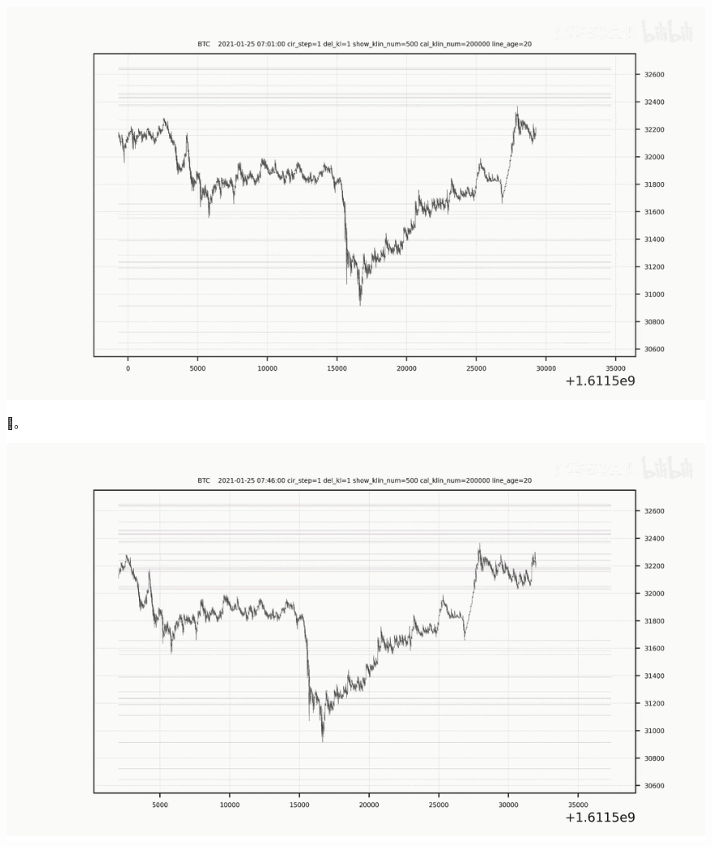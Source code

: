 ![](img/878a476201347e3e02ae84a58731edb3_319.png)

🎼。

![](img/878a476201347e3e02ae84a58731edb3_321.png)
